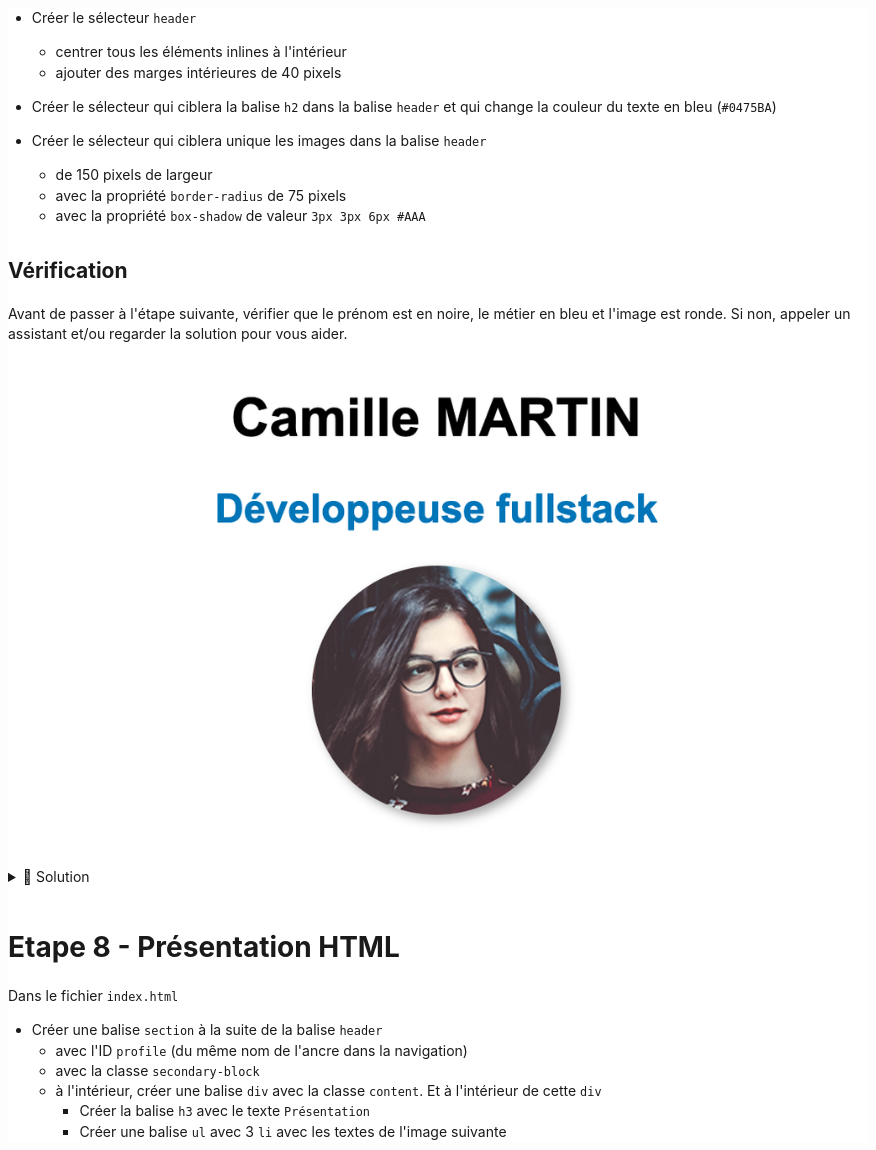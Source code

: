 - Créer le sélecteur `header`
	- centrer tous les éléments inlines à l'intérieur
	- ajouter des marges intérieures de 40 pixels

- Créer le sélecteur qui ciblera la balise `h2` dans la balise `header` et qui change la couleur du texte en bleu (`#0475BA`)

- Créer le sélecteur qui ciblera unique les images dans la balise `header`
	- de 150 pixels de largeur
	- avec la propriété `border-radius` de 75 pixels
	- avec la propriété `box-shadow` de valeur `3px 3px 6px #AAA`

## Vérification

Avant de passer à l'étape suivante, vérifier que le prénom est en noire, le métier en bleu et l'image est ronde.
Si non, appeler un assistant et/ou regarder la solution pour vous aider.

![header](./assets/etape_header_css.png)

<details><summary>👀 Solution</summary></details>

# Etape 8 - Présentation HTML

Dans le fichier `index.html`

- Créer une balise `section` à la suite de la balise `header`
	- avec l'ID `profile` (du même nom de l'ancre dans la navigation)
	- avec la classe `secondary-block`
	- à l'intérieur, créer une balise `div` avec la classe `content`. Et à l'intérieur de cette `div`
		- Créer la balise `h3` avec le texte `Présentation`
		- Créer une balise `ul` avec 3 `li` avec les textes de l'image suivante
